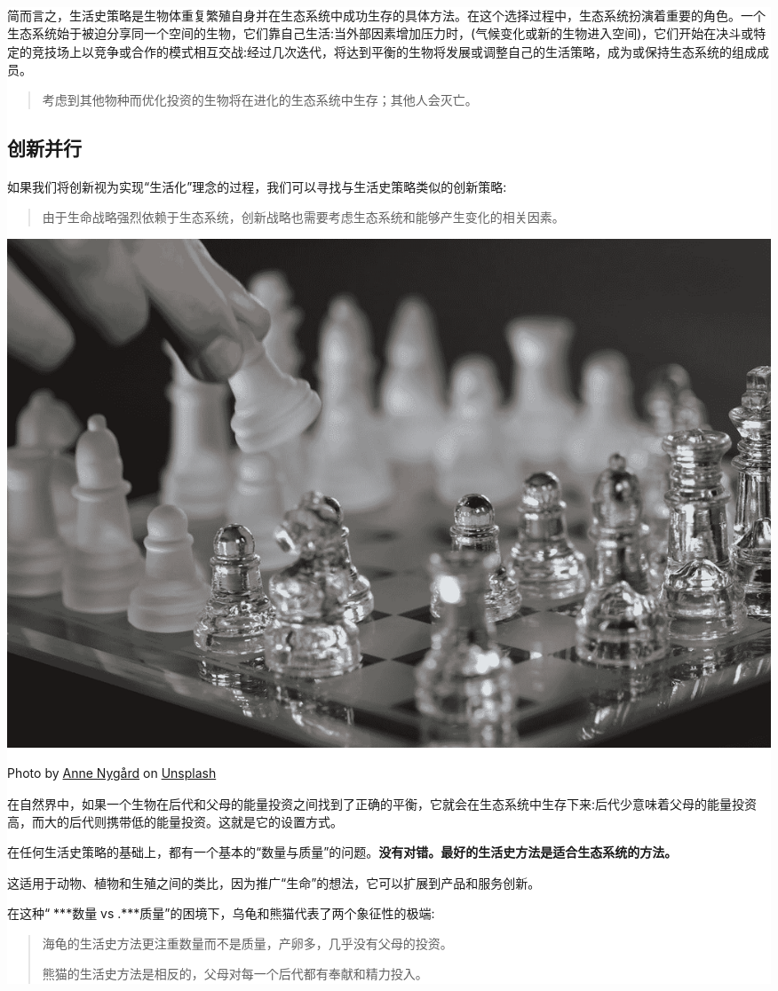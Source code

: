 简而言之，生活史策略是生物体重复繁殖自身并在生态系统中成功生存的具体方法。在这个选择过程中，生态系统扮演着重要的角色。一个生态系统始于被迫分享同一个空间的生物，它们靠自己生活:当外部因素增加压力时，(气候变化或新的生物进入空间)，它们开始在决斗或特定的竞技场上以竞争或合作的模式相互交战:经过几次迭代，将达到平衡的生物将发展或调整自己的生活策略，成为或保持生态系统的组成成员。

> 考虑到其他物种而优化投资的生物将在进化的生态系统中生存；其他人会灭亡。

## 创新并行

如果我们将创新视为实现“生活化”理念的过程，我们可以寻找与生活史策略类似的创新策略:

> 由于生命战略强烈依赖于生态系统，创新战略也需要考虑生态系统和能够产生变化的相关因素。

![](img/75d83a1ae2db4c3707720b906521ab3c.png)

Photo by [Anne Nygård](https://unsplash.com/@polarmermaid?utm_source=medium&utm_medium=referral) on [Unsplash](https://unsplash.com?utm_source=medium&utm_medium=referral)

在自然界中，如果一个生物在后代和父母的能量投资之间找到了正确的平衡，它就会在生态系统中生存下来:后代少意味着父母的能量投资高，而大的后代则携带低的能量投资。这就是它的设置方式。

在任何生活史策略的基础上，都有一个基本的“数量与质量”的问题。**没有对错。最好的生活史方法是适合生态系统的方法。**

这适用于动物、植物和生殖之间的类比，因为推广“生命”的想法，它可以扩展到产品和服务创新。

在这种“ ***数量 vs .***质量”的困境下，乌龟和熊猫代表了两个象征性的极端:

> 海龟的生活史方法更注重数量而不是质量，产卵多，几乎没有父母的投资。
> 
> 熊猫的生活史方法是相反的，父母对每一个后代都有奉献和精力投入。
